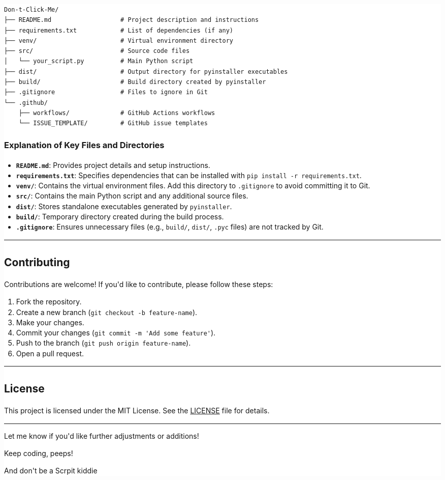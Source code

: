 ```
Don-t-Click-Me/
├── README.md                   # Project description and instructions
├── requirements.txt            # List of dependencies (if any)
├── venv/                       # Virtual environment directory
├── src/                        # Source code files
│   └── your_script.py          # Main Python script
├── dist/                       # Output directory for pyinstaller executables
├── build/                      # Build directory created by pyinstaller
├── .gitignore                  # Files to ignore in Git
└── .github/
    ├── workflows/              # GitHub Actions workflows
    └── ISSUE_TEMPLATE/         # GitHub issue templates
```

### Explanation of Key Files and Directories
- **`README.md`**: Provides project details and setup instructions.
- **`requirements.txt`**: Specifies dependencies that can be installed with `pip install -r requirements.txt`.
- **`venv/`**: Contains the virtual environment files. Add this directory to `.gitignore` to avoid committing it to Git.
- **`src/`**: Contains the main Python script and any additional source files.
- **`dist/`**: Stores standalone executables generated by `pyinstaller`.
- **`build/`**: Temporary directory created during the build process.
- **`.gitignore`**: Ensures unnecessary files (e.g., `build/`, `dist/`, `.pyc` files) are not tracked by Git.

---

## Contributing
Contributions are welcome! If you'd like to contribute, please follow these steps:
1. Fork the repository.
2. Create a new branch (`git checkout -b feature-name`).
3. Make your changes.
4. Commit your changes (`git commit -m 'Add some feature'`).
5. Push to the branch (`git push origin feature-name`).
6. Open a pull request.

---

## License
This project is licensed under the MIT License. See the [LICENSE](LICENSE) file for details.

---

Let me know if you'd like further adjustments or additions!

Keep coding, peeps!


And don't be a Scrpit kiddie

